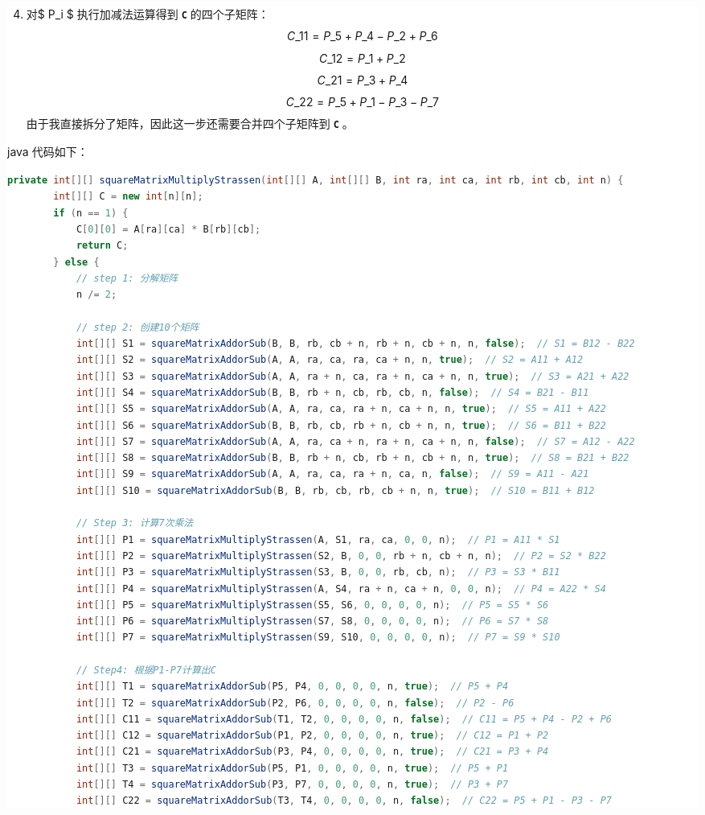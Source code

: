 4. 对$ P\_i $ 执行加减法运算得到 **`C`** 的四个子矩阵：
$$ C\_{11} = P\_5 + P\_4 - P\_2 + P\_6 $$
$$ C\_{12} = P\_1 + P\_2 $$
$$ C\_{21} = P\_3 + P\_4 $$
$$ C\_{22} = P\_5 + P\_1 - P\_3 - P\_7 $$
由于我直接拆分了矩阵，因此这一步还需要合并四个子矩阵到 **`C`** 。

java 代码如下：

```java
private int[][] squareMatrixMultiplyStrassen(int[][] A, int[][] B, int ra, int ca, int rb, int cb, int n) {
        int[][] C = new int[n][n];
        if (n == 1) {
            C[0][0] = A[ra][ca] * B[rb][cb];
            return C;
        } else {
            // step 1: 分解矩阵
            n /= 2;

            // step 2: 创建10个矩阵
            int[][] S1 = squareMatrixAddorSub(B, B, rb, cb + n, rb + n, cb + n, n, false);  // S1 = B12 - B22
            int[][] S2 = squareMatrixAddorSub(A, A, ra, ca, ra, ca + n, n, true);  // S2 = A11 + A12
            int[][] S3 = squareMatrixAddorSub(A, A, ra + n, ca, ra + n, ca + n, n, true);  // S3 = A21 + A22
            int[][] S4 = squareMatrixAddorSub(B, B, rb + n, cb, rb, cb, n, false);  // S4 = B21 - B11
            int[][] S5 = squareMatrixAddorSub(A, A, ra, ca, ra + n, ca + n, n, true);  // S5 = A11 + A22
            int[][] S6 = squareMatrixAddorSub(B, B, rb, cb, rb + n, cb + n, n, true);  // S6 = B11 + B22
            int[][] S7 = squareMatrixAddorSub(A, A, ra, ca + n, ra + n, ca + n, n, false);  // S7 = A12 - A22
            int[][] S8 = squareMatrixAddorSub(B, B, rb + n, cb, rb + n, cb + n, n, true);  // S8 = B21 + B22
            int[][] S9 = squareMatrixAddorSub(A, A, ra, ca, ra + n, ca, n, false);  // S9 = A11 - A21
            int[][] S10 = squareMatrixAddorSub(B, B, rb, cb, rb, cb + n, n, true);  // S10 = B11 + B12

            // Step 3: 计算7次乘法
            int[][] P1 = squareMatrixMultiplyStrassen(A, S1, ra, ca, 0, 0, n);  // P1 = A11 * S1
            int[][] P2 = squareMatrixMultiplyStrassen(S2, B, 0, 0, rb + n, cb + n, n);  // P2 = S2 * B22
            int[][] P3 = squareMatrixMultiplyStrassen(S3, B, 0, 0, rb, cb, n);  // P3 = S3 * B11
            int[][] P4 = squareMatrixMultiplyStrassen(A, S4, ra + n, ca + n, 0, 0, n);  // P4 = A22 * S4
            int[][] P5 = squareMatrixMultiplyStrassen(S5, S6, 0, 0, 0, 0, n);  // P5 = S5 * S6
            int[][] P6 = squareMatrixMultiplyStrassen(S7, S8, 0, 0, 0, 0, n);  // P6 = S7 * S8
            int[][] P7 = squareMatrixMultiplyStrassen(S9, S10, 0, 0, 0, 0, n);  // P7 = S9 * S10

            // Step4: 根据P1-P7计算出C
            int[][] T1 = squareMatrixAddorSub(P5, P4, 0, 0, 0, 0, n, true);  // P5 + P4
            int[][] T2 = squareMatrixAddorSub(P2, P6, 0, 0, 0, 0, n, false);  // P2 - P6
            int[][] C11 = squareMatrixAddorSub(T1, T2, 0, 0, 0, 0, n, false);  // C11 = P5 + P4 - P2 + P6
            int[][] C12 = squareMatrixAddorSub(P1, P2, 0, 0, 0, 0, n, true);  // C12 = P1 + P2
            int[][] C21 = squareMatrixAddorSub(P3, P4, 0, 0, 0, 0, n, true);  // C21 = P3 + P4
            int[][] T3 = squareMatrixAddorSub(P5, P1, 0, 0, 0, 0, n, true);  // P5 + P1
            int[][] T4 = squareMatrixAddorSub(P3, P7, 0, 0, 0, 0, n, true);  // P3 + P7
            int[][] C22 = squareMatrixAddorSub(T3, T4, 0, 0, 0, 0, n, false);  // C22 = P5 + P1 - P3 - P7

```